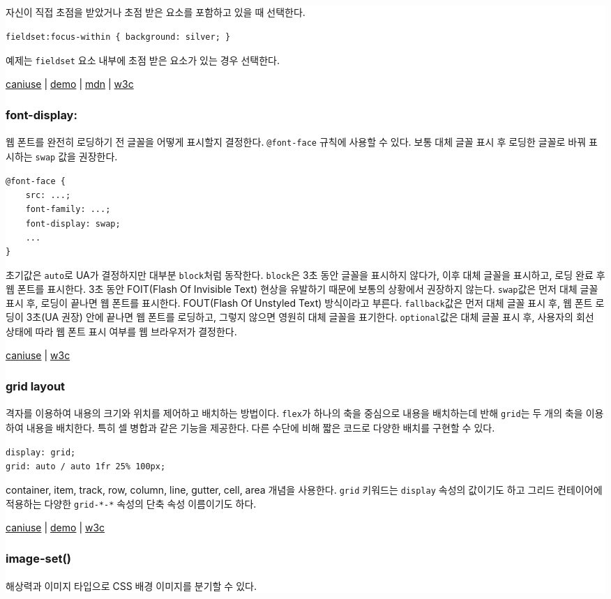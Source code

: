 자신이 직접 초점을 받았거나 초점 받은 요소를 포함하고 있을 때 선택한다.

```
fieldset:focus-within { background: silver; }
```

예제는 `fieldset` 요소 내부에 초점 받은 요소가 있는 경우 선택한다.

[caniuse](https://caniuse.com/css-focus-within) \| [demo](https://codepen.io/naradesign/pen/rNOEBwY) \| [mdn](https://developer.mozilla.org/ko/docs/Web/CSS/:focus-within) \| [w3c](https://www.w3.org/TR/selectors-4/#the-focus-within-pseudo)



### font-display:

웹 폰트를 완전히 로딩하기 전 글꼴을 어떻게 표시할지 결정한다. `@font-face` 규칙에 사용할 수 있다. 보통 대체 글꼴 표시 후 로딩한 글꼴로 바꿔 표시하는 `swap` 값을 권장한다.

```
@font-face {
    src: ...;
    font-family: ...;
    font-display: swap;
    ...
}
```

초기값은 `auto`로 UA가 결정하지만 대부분 `block`처럼 동작한다. `block`은 3초 동안 글꼴을 표시하지 않다가, 이후 대체 글꼴을 표시하고, 로딩 완료 후 웹 폰트를 표시한다. 3초 동안 FOIT(Flash Of Invisible Text) 현상을 유발하기 때문에 보통의 상황에서 권장하지 않는다. `swap`값은 먼저 대체 글꼴 표시 후, 로딩이 끝나면 웹 폰트를 표시한다. FOUT(Flash Of Unstyled Text) 방식이라고 부른다. `fallback`값은 먼저 대체 글꼴 표시 후, 웹 폰트 로딩이 3초(UA 권장) 안에 끝나면 웹 폰트를 로딩하고, 그렇지 않으면 영원히 대체 글꼴을 표기한다. `optional`값은 대체 글꼴 표시 후, 사용자의 회선 상태에 따라 웹 폰트 표시 여부를 웹 브라우저가 결정한다.

[caniuse](https://caniuse.com/css-font-rendering-controls) \| [w3c](https://www.w3.org/TR/css-fonts-4/#font-display-desc)



### grid layout

격자를 이용하여 내용의 크기와 위치를 제어하고 배치하는 방법이다. `flex`가 하나의 축을 중심으로 내용을 배치하는데 반해 `grid`는 두 개의 축을 이용하여 내용을 배치한다. 특히 셀 병합과 같은 기능을 제공한다. 다른 수단에 비해 짧은 코드로 다양한 배치를 구현할 수 있다.

```
display: grid;
grid: auto / auto 1fr 25% 100px;
```

container, item, track, row, column, line, gutter, cell, area 개념을 사용한다. `grid` 키워드는 `display` 속성의 값이기도 하고 그리드 컨테이어에 적용하는 다양한 `grid-*-*` 속성의 단축 속성 이름이기도 하다.

[caniuse](https://caniuse.com/css-grid) \| [demo](https://naradesign.github.io/css-grid-layout.html) \| [w3c](https://www.w3.org/TR/css-grid-1/)



### image-set()
해상력과 이미지 타입으로 CSS 배경 이미지를 분기할 수 있다.
